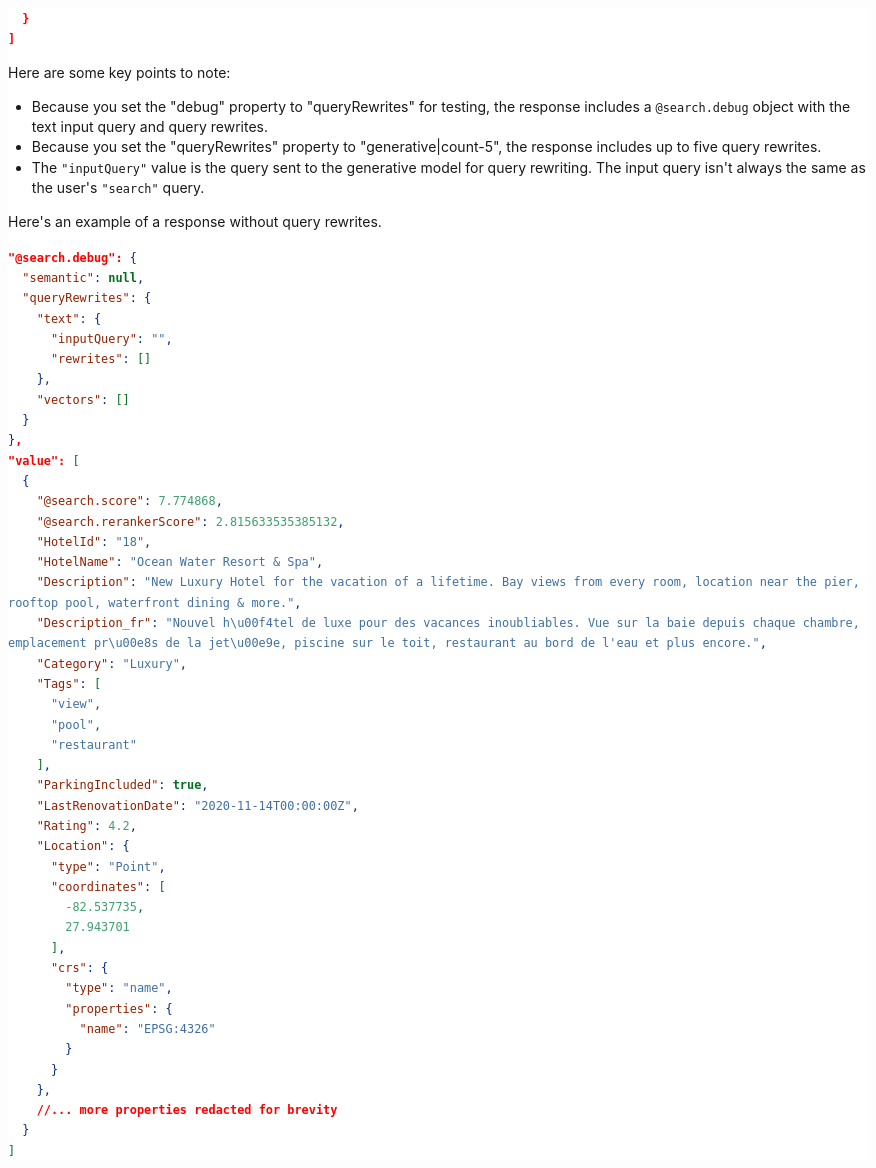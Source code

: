 ```json
  }
]
```

Here are some key points to note:

- Because you set the "debug" property to "queryRewrites" for testing, the response includes a `@search.debug` object with the text input query and query rewrites. 
- Because you set the "queryRewrites" property to "generative|count-5", the response includes up to five query rewrites.
- The `"inputQuery"` value is the query sent to the generative model for query rewriting. The input query isn't always the same as the user's `"search"` query.

Here's an example of a response without query rewrites. 

```json
"@search.debug": {
  "semantic": null,
  "queryRewrites": {
    "text": {
      "inputQuery": "",
      "rewrites": []
    },
    "vectors": []
  }
},
"value": [
  {
    "@search.score": 7.774868,
    "@search.rerankerScore": 2.815633535385132,
    "HotelId": "18",
    "HotelName": "Ocean Water Resort & Spa",
    "Description": "New Luxury Hotel for the vacation of a lifetime. Bay views from every room, location near the pier, rooftop pool, waterfront dining & more.",
    "Description_fr": "Nouvel h\u00f4tel de luxe pour des vacances inoubliables. Vue sur la baie depuis chaque chambre, emplacement pr\u00e8s de la jet\u00e9e, piscine sur le toit, restaurant au bord de l'eau et plus encore.",
    "Category": "Luxury",
    "Tags": [
      "view",
      "pool",
      "restaurant"
    ],
    "ParkingIncluded": true,
    "LastRenovationDate": "2020-11-14T00:00:00Z",
    "Rating": 4.2,
    "Location": {
      "type": "Point",
      "coordinates": [
        -82.537735,
        27.943701
      ],
      "crs": {
        "type": "name",
        "properties": {
          "name": "EPSG:4326"
        }
      }
    },
    //... more properties redacted for brevity
  }
]
```
